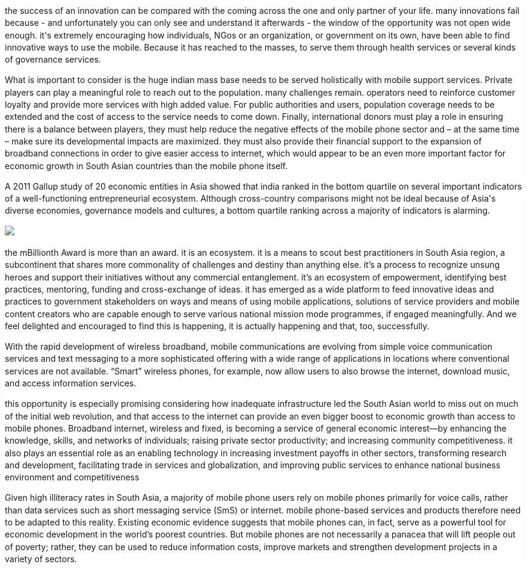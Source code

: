 the success of an innovation can be compared with the coming across the one and only partner of your life. many innovations fail because - and unfortunately you can only see and understand it afterwards - the window of the opportunity was not open wide enough. it's extremely encouraging how individuals, NGos or an organization, or government on its own, have been able to find innovative ways to use the mobile. Because it has reached to the masses, to serve them through health services or several kinds of governance services.  

What is important to consider is the huge indian mass base needs to be served holistically with mobile support services. Private players can play a meaningful role to reach out to the population. many challenges remain. operators need to reinforce customer loyalty and provide more services with high added value. For public authorities and users, population coverage needs to be extended and the cost of access to the service needs to come down. Finally, international donors must play a role in ensuring there is a balance between players, they must help reduce the negative effects of the mobile phone sector and – at the same time – make sure its developmental impacts are maximized. they must also provide their financial support to the expansion of broadband connections in order to give easier access to internet, which would appear to be an even more important factor for economic growth in South Asian countries than the mobile phone itself.  

A 2011 Gallup study of 20 economic entities in Asia showed that india ranked in the bottom quartile on several important indicators of a well-functioning entrepreneurial ecosystem. Although cross-country comparisons might not be ideal because of Asia's diverse economies, governance models and cultures, a bottom quartile ranking across a majority of indicators is alarming.  

![](images/de2e196046fe108910a1d5c3706f0c8ea207262cc964fdef60ff1b1e2d36625d.jpg)  

the mBillionth Award is more than an award. it is an ecosystem. it is a means to scout best practitioners in South Asia region, a subcontinent that shares more commonality of challenges and destiny than anything else. it’s a process to recognize unsung heroes and support their initiatives without any commercial entanglement. it’s an ecosystem of empowerment, identifying best practices, mentoring, funding and cross-exchange of ideas. it has emerged as a wide platform to feed innovative ideas and practices to government stakeholders on ways and means of using mobile applications, solutions of service providers and mobile content creators who are capable enough to serve various national mission mode programmes, if engaged meaningfully. And we feel delighted and encouraged to find this is happening, it is actually happening and that, too, successfully.  

With the rapid development of wireless broadband, mobile communications are evolving from simple voice communication services and text messaging to a more sophisticated offering with a wide range of applications in locations where conventional services are not available. “Smart” wireless phones, for example, now allow users to also browse the internet, download music, and access information services.  

this opportunity is especially promising considering how inadequate infrastructure led the South Asian world to miss out on much of the initial web revolution, and that access to the internet can provide an even bigger boost to economic growth than access to mobile phones. Broadband internet, wireless and fixed, is becoming a service of general economic interest—by enhancing the knowledge, skills, and networks of individuals; raising private sector productivity; and increasing community competitiveness. it also plays an essential role as an enabling technology in increasing investment payoffs in other sectors, transforming research and development, facilitating trade in services and globalization, and improving public services to enhance national business environment and competitiveness  

Given high illiteracy rates in South Asia, a majority of mobile phone users rely on mobile phones primarily for voice calls, rather than data services such as short messaging service (SmS) or internet. mobile phone-based services and products therefore need to be adapted to this reality. Existing economic evidence suggests that mobile phones can, in fact, serve as a powerful tool for economic development in the world’s poorest countries.  But mobile phones are not necessarily a panacea that will lift people out of poverty; rather, they can be used to reduce information costs, improve markets and strengthen development projects in a variety of sectors.  
